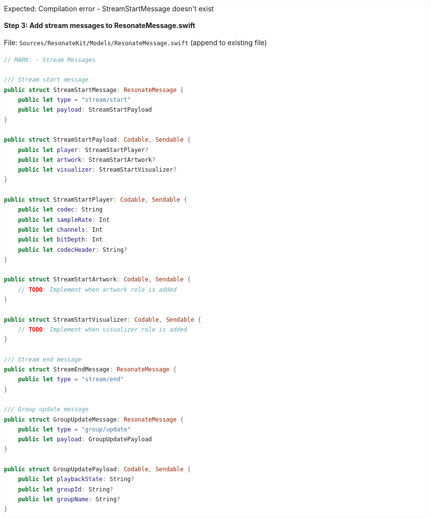 Expected: Compilation error - StreamStartMessage doesn't exist

**Step 3: Add stream messages to ResonateMessage.swift**

File: `Sources/ResonateKit/Models/ResonateMessage.swift` (append to existing file)
```swift
// MARK: - Stream Messages

/// Stream start message
public struct StreamStartMessage: ResonateMessage {
    public let type = "stream/start"
    public let payload: StreamStartPayload
}

public struct StreamStartPayload: Codable, Sendable {
    public let player: StreamStartPlayer?
    public let artwork: StreamStartArtwork?
    public let visualizer: StreamStartVisualizer?
}

public struct StreamStartPlayer: Codable, Sendable {
    public let codec: String
    public let sampleRate: Int
    public let channels: Int
    public let bitDepth: Int
    public let codecHeader: String?
}

public struct StreamStartArtwork: Codable, Sendable {
    // TODO: Implement when artwork role is added
}

public struct StreamStartVisualizer: Codable, Sendable {
    // TODO: Implement when visualizer role is added
}

/// Stream end message
public struct StreamEndMessage: ResonateMessage {
    public let type = "stream/end"
}

/// Group update message
public struct GroupUpdateMessage: ResonateMessage {
    public let type = "group/update"
    public let payload: GroupUpdatePayload
}

public struct GroupUpdatePayload: Codable, Sendable {
    public let playbackState: String?
    public let groupId: String?
    public let groupName: String?
}
```
